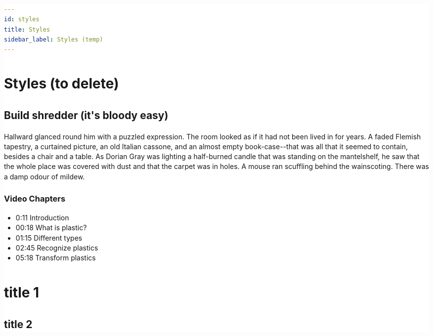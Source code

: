 ```yaml
---
id: styles
title: Styles
sidebar_label: Styles (temp)
---
```


<iframe width="800" height="400" src="https://www.youtube.com/embed/dP1s7viFZHY" frameborder="0" allow="accelerometer; autoplay; encrypted-media; gyroscope; picture-in-picture" allowfullscreen mark="crwd-mark"></iframe>

<style>
:root {
  --highlight: #e1e1e1;
  --links: rgb(131, 206, 235);
  --hover: rgb(131, 206, 235);
}
</style>

# Styles (to delete)

<div class="videoChapters">
<div class="videoChaptersMain">

## Build shredder (it's bloody easy)

Hallward glanced round him with a puzzled expression. The room looked as if it had not been lived in for years. A faded Flemish tapestry, a curtained picture, an old Italian cassone, and an almost empty book-case--that was all that it seemed to contain, besides a chair and a table. As Dorian Gray was lighting a half-burned candle that was standing on the mantelshelf, he saw that the whole place was covered with dust and that the carpet was in holes. A mouse ran scuffling behind the wainscoting. There was a damp odour of mildew.

</div>
<div class="videoChaptersSidebar">

### Video Chapters

- 0:11 Introduction
- 00:18 What is plastic?
- 01:15 Different types
- 02:45 Recognize plastics
- 05:18 Transform plastics

</div>
</div>

# title 1

## title 2
